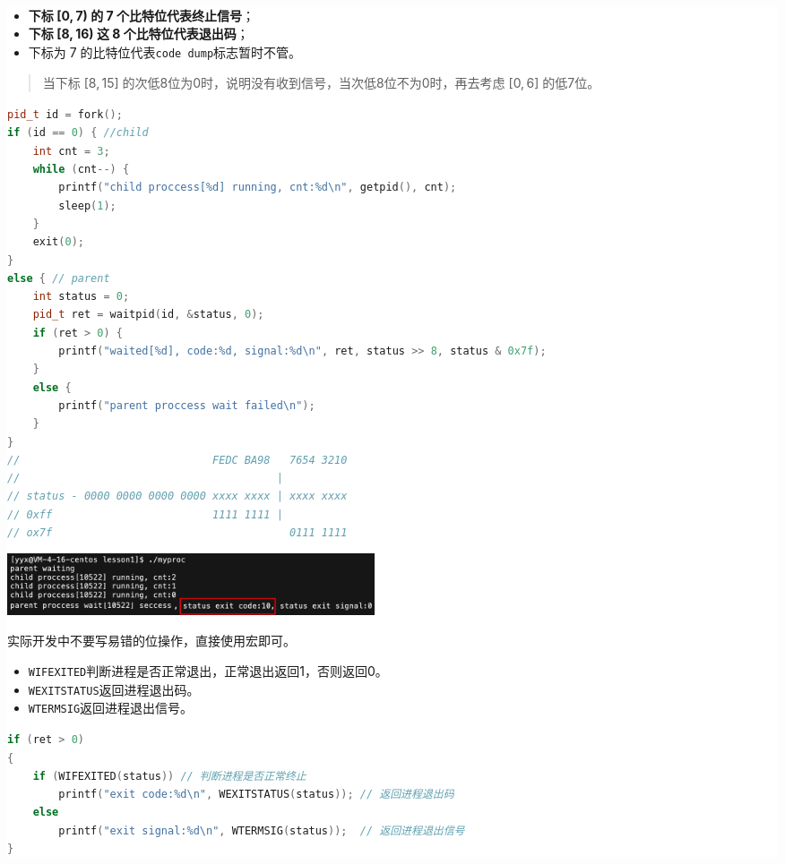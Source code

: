 - **下标 $[0,7)$ 的 7 个比特位代表终止信号**；
- **下标 $[8,16)$ 这 8 个比特位代表退出码**；
- 下标为 $7$ 的比特位代表`code dump`标志暂时不管。

> 当下标 $[8,15]$ 的次低8位为0时，说明没有收到信号，当次低8位不为0时，再去考虑 $[0,6]$ 的低7位。

~~~cpp
pid_t id = fork();
if (id == 0) { //child
    int cnt = 3;
    while (cnt--) {
        printf("child proccess[%d] running, cnt:%d\n", getpid(), cnt);
        sleep(1);
    }
    exit(0);
}
else { // parent
    int status = 0;
    pid_t ret = waitpid(id, &status, 0);
    if (ret > 0) {
        printf("waited[%d], code:%d, signal:%d\n", ret, status >> 8, status & 0x7f);
    }
    else {
        printf("parent proccess wait failed\n");
    }
}
//                              FEDC BA98   7654 3210
//                                        |
// status - 0000 0000 0000 0000 xxxx xxxx | xxxx xxxx
// 0xff                         1111 1111 |
// ox7f                                     0111 1111
~~~

<img src="./05-进程控制.assets/status次低八位获取子进程退出码图示示例.png" style="zoom:40%;" />

实际开发中不要写易错的位操作，直接使用宏即可。

- `WIFEXITED`判断进程是否正常退出，正常退出返回1，否则返回0。
- `WEXITSTATUS`返回进程退出码。
- `WTERMSIG`返回进程退出信号。

```cpp
if (ret > 0)
{
    if (WIFEXITED(status)) // 判断进程是否正常终止
        printf("exit code:%d\n", WEXITSTATUS(status)); // 返回进程退出码
    else
        printf("exit signal:%d\n", WTERMSIG(status));  // 返回进程退出信号
}
```
